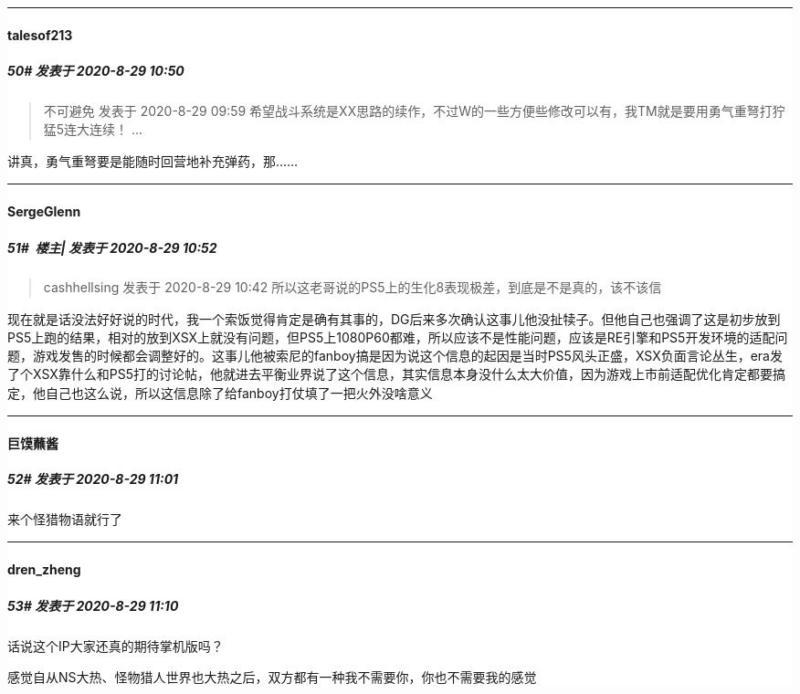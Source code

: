 



-----

####  talesof213  
##### 50#       发表于 2020-8-29 10:50



<blockquote>不可避免 发表于 2020-8-29 09:59
希望战斗系统是XX思路的续作，不过W的一些方便些修改可以有，我TM就是要用勇气重弩打狞猛5连大连续！ ...</blockquote>
讲真，勇气重弩要是能随时回营地补充弹药，那……







-----

####  SergeGlenn  
##### 51#         楼主| 发表于 2020-8-29 10:52



<blockquote>cashhellsing 发表于 2020-8-29 10:42
所以这老哥说的PS5上的生化8表现极差，到底是不是真的，该不该信</blockquote>
现在就是话没法好好说的时代，我一个索饭觉得肯定是确有其事的，DG后来多次确认这事儿他没扯犊子。但他自己也强调了这是初步放到PS5上跑的结果，相对的放到XSX上就没有问题，但PS5上1080P60都难，所以应该不是性能问题，应该是RE引擎和PS5开发环境的适配问题，游戏发售的时候都会调整好的。这事儿他被索尼的fanboy搞是因为说这个信息的起因是当时PS5风头正盛，XSX负面言论丛生，era发了个XSX靠什么和PS5打的讨论帖，他就进去平衡业界说了这个信息，其实信息本身没什么太大价值，因为游戏上市前适配优化肯定都要搞定，他自己也这么说，所以这信息除了给fanboy打仗填了一把火外没啥意义







-----

####  巨馍蘸酱  
##### 52#       发表于 2020-8-29 11:01




来个怪猎物语就行了







-----

####  dren_zheng  
##### 53#       发表于 2020-8-29 11:10




话说这个IP大家还真的期待掌机版吗？

感觉自从NS大热、怪物猎人世界也大热之后，双方都有一种我不需要你，你也不需要我的感觉

